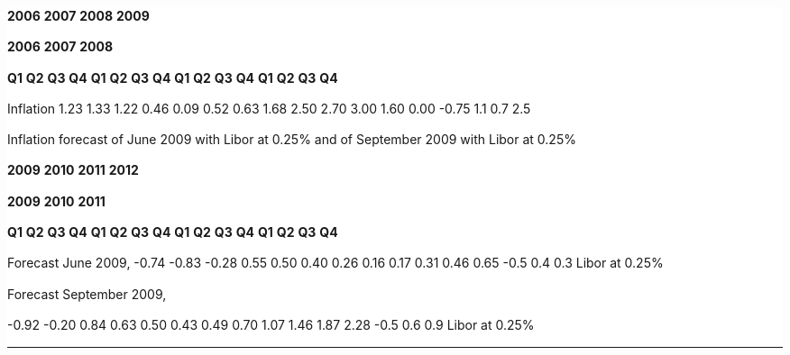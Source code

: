 **2006** **2007** **2008** **2009**


**2006** **2007** **2008**


**Q1** **Q2** **Q3** **Q4** **Q1** **Q2** **Q3** **Q4** **Q1** **Q2** **Q3** **Q4** **Q1** **Q2** **Q3** **Q4**

Inflation 1.23 1.33 1.22 0.46 0.09 0.52 0.63 1.68 2.50 2.70 3.00 1.60 0.00 -0.75 1.1 0.7 2.5


Inflation forecast of June 2009 with Libor at 0.25% and of September 2009 with Libor at
0.25%


**2009** **2010** **2011** **2012**


**2009** **2010** **2011**


**Q1** **Q2** **Q3** **Q4** **Q1** **Q2** **Q3** **Q4** **Q1** **Q2** **Q3** **Q4** **Q1** **Q2** **Q3** **Q4**

Forecast June 2009,
-0.74 -0.83 -0.28 0.55 0.50 0.40 0.26 0.16 0.17 0.31 0.46 0.65 -0.5 0.4 0.3
Libor at 0.25%


Forecast September 2009,

-0.92 -0.20 0.84 0.63 0.50 0.43 0.49 0.70 1.07 1.46 1.87 2.28 -0.5 0.6 0.9
Libor at 0.25%


-----

